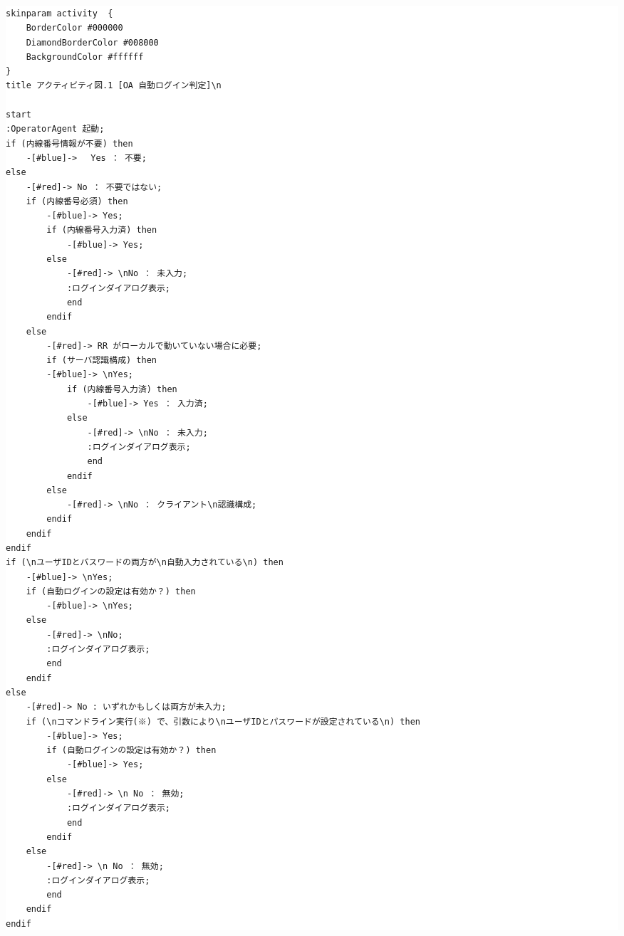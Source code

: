 	skinparam activity  {
		BorderColor #000000
		DiamondBorderColor #008000
		BackgroundColor #ffffff
	}
	title アクティビティ図.1 [OA 自動ログイン判定]\n

	start
	:OperatorAgent 起動;
	if (内線番号情報が不要) then
		-[#blue]-> 　Yes ： 不要;
	else
		-[#red]-> No ： 不要ではない;
		if (内線番号必須) then
			-[#blue]-> Yes;
			if (内線番号入力済) then
				-[#blue]-> Yes;
			else
				-[#red]-> \nNo ： 未入力;
				:ログインダイアログ表示;
				end
			endif
		else
			-[#red]-> RR がローカルで動いていない場合に必要;
			if (サーバ認識構成) then
			-[#blue]-> \nYes;
				if (内線番号入力済) then
					-[#blue]-> Yes ： 入力済;
				else
					-[#red]-> \nNo ： 未入力;
					:ログインダイアログ表示;
					end
				endif
			else
				-[#red]-> \nNo ： クライアント\n認識構成;
			endif
		endif
	endif
	if (\nユーザIDとパスワードの両方が\n自動入力されている\n) then
		-[#blue]-> \nYes;
		if (自動ログインの設定は有効か？) then
			-[#blue]-> \nYes;
		else
			-[#red]-> \nNo;
			:ログインダイアログ表示;
			end
		endif
	else
		-[#red]-> No : いずれかもしくは両方が未入力;
		if (\nコマンドライン実行(※) で、引数により\nユーザIDとパスワードが設定されている\n) then
			-[#blue]-> Yes;
			if (自動ログインの設定は有効か？) then
				-[#blue]-> Yes;
			else
				-[#red]-> \n No ： 無効;
				:ログインダイアログ表示;
				end
			endif
		else
			-[#red]-> \n No ： 無効;
			:ログインダイアログ表示;
			end
		endif
	endif